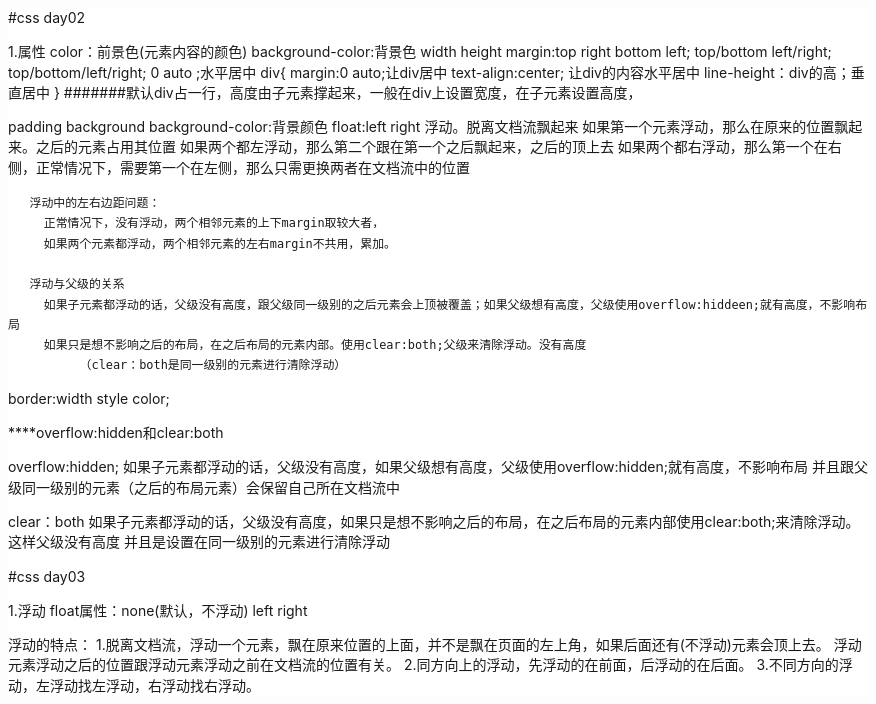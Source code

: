 #css day02

1.属性
  color：前景色(元素内容的颜色)
  background-color:背景色
  width
  height
  margin:top right bottom left; 
         top/bottom left/right;  
         top/bottom/left/right; 
         0 auto ;水平居中   div{
                           margin:0 auto;让div居中
                           text-align:center; 让div的内容水平居中
                           line-height：div的高；垂直居中
                           }
#######默认div占一行，高度由子元素撑起来，一般在div上设置宽度，在子元素设置高度，

  padding
  background
  background-color:背景颜色
  float:left right
      浮动。脱离文档流飘起来
       如果第一个元素浮动，那么在原来的位置飘起来。之后的元素占用其位置
       如果两个都左浮动，那么第二个跟在第一个之后飘起来，之后的顶上去
       如果两个都右浮动，那么第一个在右侧，正常情况下，需要第一个在左侧，那么只需更换两者在文档流中的位置

       浮动中的左右边距问题：
         正常情况下，没有浮动，两个相邻元素的上下margin取较大者，
         如果两个元素都浮动，两个相邻元素的左右margin不共用，累加。

       浮动与父级的关系
         如果子元素都浮动的话，父级没有高度，跟父级同一级别的之后元素会上顶被覆盖；如果父级想有高度，父级使用overflow:hiddeen;就有高度，不影响布局
         如果只是想不影响之后的布局，在之后布局的元素内部。使用clear:both;父级来清除浮动。没有高度  
              （clear：both是同一级别的元素进行清除浮动）

  border:width style color;


****overflow:hidden和clear:both

   overflow:hidden;
       如果子元素都浮动的话，父级没有高度，如果父级想有高度，父级使用overflow:hidden;就有高度，不影响布局
         并且跟父级同一级别的元素（之后的布局元素）会保留自己所在文档流中
         
   clear：both
       如果子元素都浮动的话，父级没有高度，如果只是想不影响之后的布局，在之后布局的元素内部使用clear:both;来清除浮动。这样父级没有高度
       并且是设置在同一级别的元素进行清除浮动

#css day03

1.浮动
   float属性：none(默认，不浮动) left right
    
  浮动的特点：
    1.脱离文档流，浮动一个元素，飘在原来位置的上面，并不是飘在页面的左上角，如果后面还有(不浮动)元素会顶上去。
        浮动元素浮动之后的位置跟浮动元素浮动之前在文档流的位置有关。
    2.同方向上的浮动，先浮动的在前面，后浮动的在后面。
    3.不同方向的浮动，左浮动找左浮动，右浮动找右浮动。
